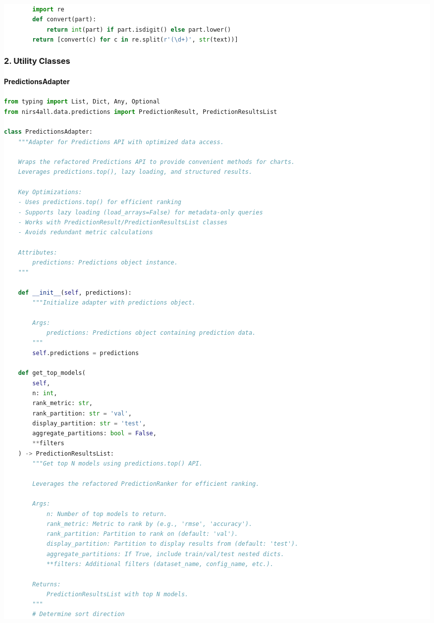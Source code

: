 ```python
        import re
        def convert(part):
            return int(part) if part.isdigit() else part.lower()
        return [convert(c) for c in re.split(r'(\d+)', str(text))]
```

### 2. Utility Classes

#### PredictionsAdapter

```python
from typing import List, Dict, Any, Optional
from nirs4all.data.predictions import PredictionResult, PredictionResultsList

class PredictionsAdapter:
    """Adapter for Predictions API with optimized data access.

    Wraps the refactored Predictions API to provide convenient methods for charts.
    Leverages predictions.top(), lazy loading, and structured results.

    Key Optimizations:
    - Uses predictions.top() for efficient ranking
    - Supports lazy loading (load_arrays=False) for metadata-only queries
    - Works with PredictionResult/PredictionResultsList classes
    - Avoids redundant metric calculations

    Attributes:
        predictions: Predictions object instance.
    """

    def __init__(self, predictions):
        """Initialize adapter with predictions object.

        Args:
            predictions: Predictions object containing prediction data.
        """
        self.predictions = predictions

    def get_top_models(
        self,
        n: int,
        rank_metric: str,
        rank_partition: str = 'val',
        display_partition: str = 'test',
        aggregate_partitions: bool = False,
        **filters
    ) -> PredictionResultsList:
        """Get top N models using predictions.top() API.

        Leverages the refactored PredictionRanker for efficient ranking.

        Args:
            n: Number of top models to return.
            rank_metric: Metric to rank by (e.g., 'rmse', 'accuracy').
            rank_partition: Partition to rank on (default: 'val').
            display_partition: Partition to display results from (default: 'test').
            aggregate_partitions: If True, include train/val/test nested dicts.
            **filters: Additional filters (dataset_name, config_name, etc.).

        Returns:
            PredictionResultsList with top N models.
        """
        # Determine sort direction
```